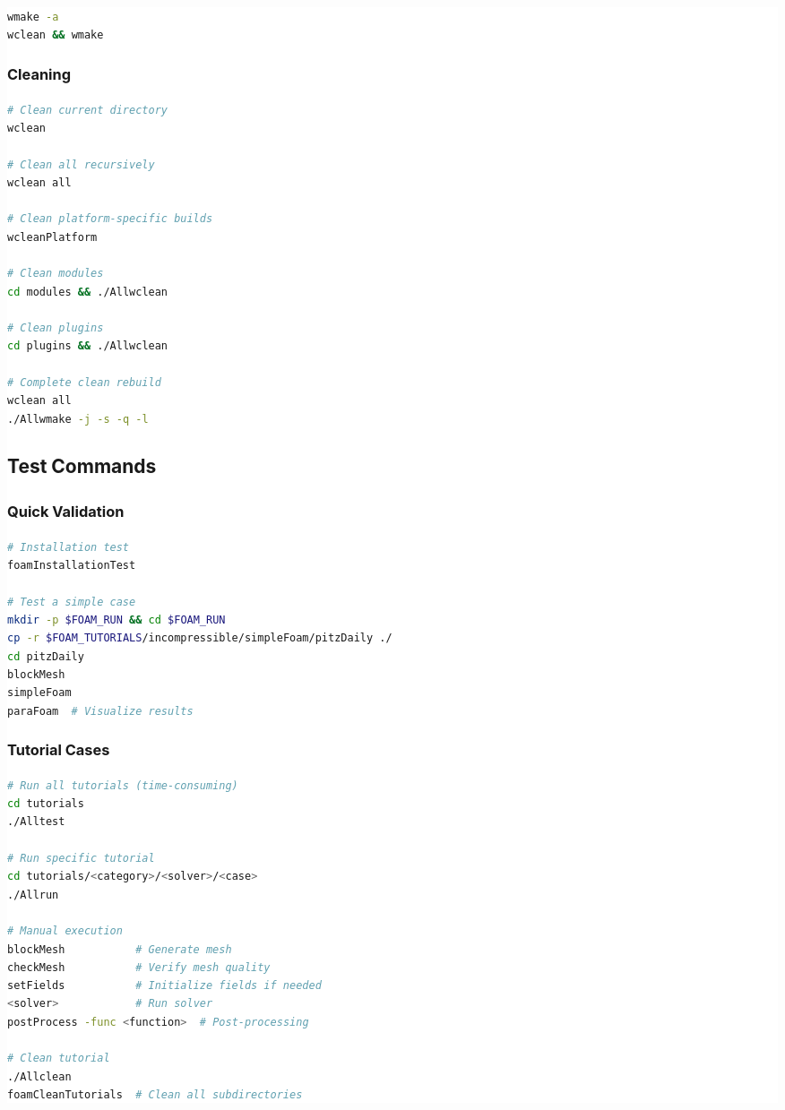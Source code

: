 ```bash
wmake -a
wclean && wmake
```

### Cleaning
```bash
# Clean current directory
wclean

# Clean all recursively
wclean all

# Clean platform-specific builds
wcleanPlatform

# Clean modules
cd modules && ./Allwclean

# Clean plugins
cd plugins && ./Allwclean

# Complete clean rebuild
wclean all
./Allwmake -j -s -q -l
```

## Test Commands

### Quick Validation
```bash
# Installation test
foamInstallationTest

# Test a simple case
mkdir -p $FOAM_RUN && cd $FOAM_RUN
cp -r $FOAM_TUTORIALS/incompressible/simpleFoam/pitzDaily ./
cd pitzDaily
blockMesh
simpleFoam
paraFoam  # Visualize results
```

### Tutorial Cases
```bash
# Run all tutorials (time-consuming)
cd tutorials
./Alltest

# Run specific tutorial
cd tutorials/<category>/<solver>/<case>
./Allrun

# Manual execution
blockMesh           # Generate mesh
checkMesh           # Verify mesh quality
setFields           # Initialize fields if needed
<solver>            # Run solver
postProcess -func <function>  # Post-processing

# Clean tutorial
./Allclean
foamCleanTutorials  # Clean all subdirectories
```